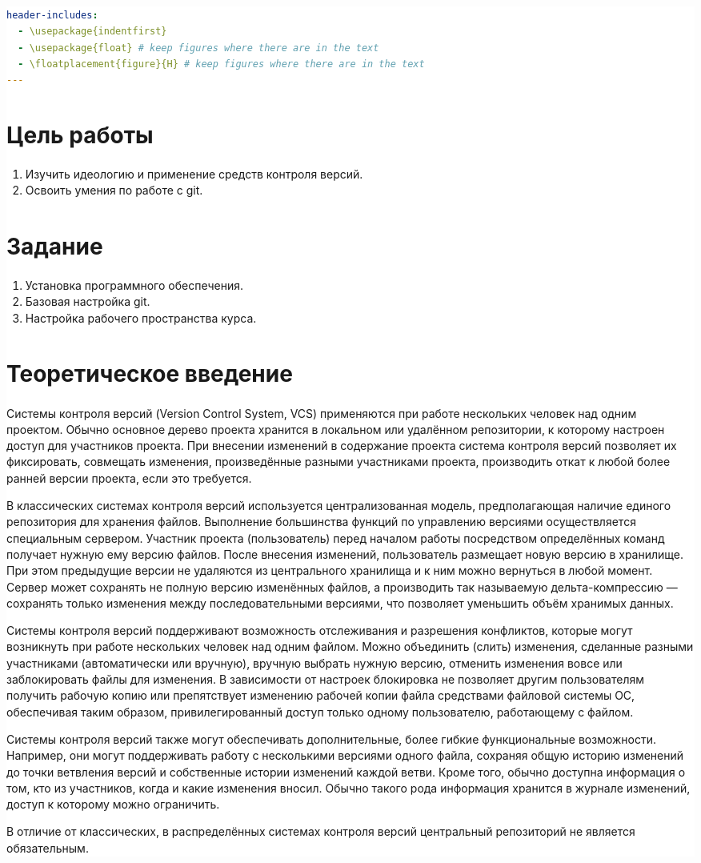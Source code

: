 ```yaml
header-includes:
  - \usepackage{indentfirst}
  - \usepackage{float} # keep figures where there are in the text
  - \floatplacement{figure}{H} # keep figures where there are in the text
---
```


# Цель работы

1. Изучить идеологию и применение средств контроля версий.
2. Освоить умения по работе с git.

# Задание

1. Установка программного обеспечения. 
2. Базовая настройка git.
3. Настройка рабочего пространства курса.

# Теоретическое введение

Системы контроля версий (Version Control System, VCS) применяются при работе нескольких человек над одним проектом. Обычно основное дерево проекта хранится в локальном или удалённом репозитории, к которому настроен доступ для участников проекта. При внесении изменений в содержание проекта система контроля версий позволяет их фиксировать, совмещать изменения, произведённые разными участниками проекта, производить откат к любой более ранней версии проекта, если это требуется.

В классических системах контроля версий используется централизованная модель, предполагающая наличие единого репозитория для хранения файлов. Выполнение большинства функций по управлению версиями осуществляется специальным сервером. Участник проекта (пользователь) перед началом работы посредством определённых команд получает нужную ему версию файлов. После внесения изменений, пользователь размещает новую версию в хранилище. При этом предыдущие версии не удаляются из центрального хранилища и к ним можно вернуться в любой момент. Сервер может сохранять не полную версию изменённых файлов, а производить так называемую дельта-компрессию — сохранять только изменения между последовательными версиями, что позволяет уменьшить объём хранимых данных.

Системы контроля версий поддерживают возможность отслеживания и разрешения конфликтов, которые могут возникнуть при работе нескольких человек над одним файлом. Можно объединить (слить) изменения, сделанные разными участниками (автоматически или вручную), вручную выбрать нужную версию, отменить изменения вовсе или заблокировать файлы для изменения. В зависимости от настроек блокировка не позволяет другим пользователям получить рабочую копию или препятствует изменению рабочей копии файла средствами файловой системы ОС, обеспечивая таким образом, привилегированный доступ только одному пользователю, работающему с файлом.

Системы контроля версий также могут обеспечивать дополнительные, более гибкие функциональные возможности. Например, они могут поддерживать работу с несколькими версиями одного файла, сохраняя общую историю изменений до точки ветвления версий и собственные истории изменений каждой ветви. Кроме того, обычно доступна информация о том, кто из участников, когда и какие изменения вносил. Обычно такого рода информация хранится в журнале изменений, доступ к которому можно ограничить.

В отличие от классических, в распределённых системах контроля версий центральный репозиторий не является обязательным.
